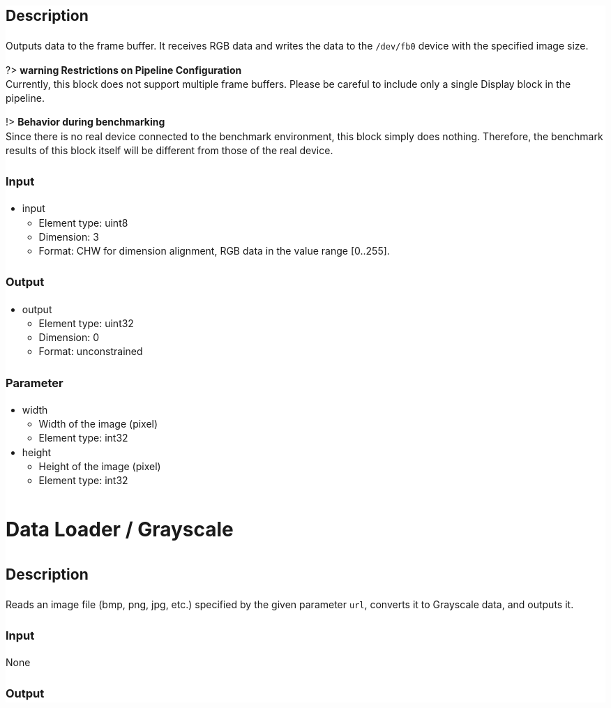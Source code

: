 ## Description

Outputs data to the frame buffer.
It receives RGB data and writes the data to the `/dev/fb0` device with the specified image size.

?> **warning Restrictions on Pipeline Configuration**  
Currently, this block does not support multiple frame buffers.
Please be careful to include only a single Display block in the pipeline.

!> **Behavior during benchmarking**  
Since there is no real device connected to the benchmark environment, this block simply does nothing.
Therefore, the benchmark results of this block itself will be different from those of the real device.

### Input

- input
  - Element type: uint8
  - Dimension: 3
  - Format: CHW for dimension alignment, RGB data in the value range [0..255].

### Output

- output
  - Element type: uint32
  - Dimension: 0
  - Format: unconstrained

### Parameter

- width
  - Width of the image (pixel)
  - Element type: int32
- height
  - Height of the image (pixel)
  - Element type: int32

# Data Loader / Grayscale

## Description

Reads an image file (bmp, png, jpg, etc.) specified by the given parameter `url`, converts it to Grayscale data, and outputs it.

### Input

None

### Output

